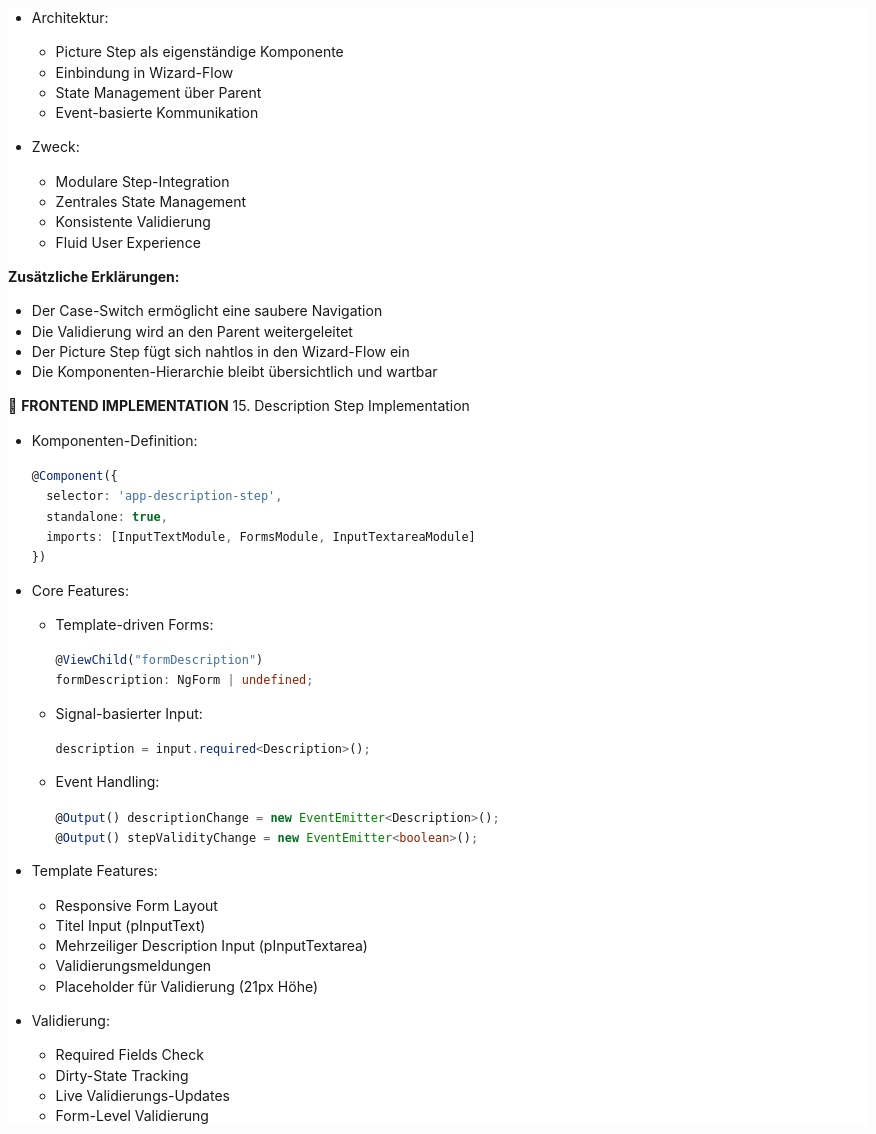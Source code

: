   * Architektur:
    - Picture Step als eigenständige Komponente
    - Einbindung in Wizard-Flow
    - State Management über Parent
    - Event-basierte Kommunikation

  * Zweck:
    - Modulare Step-Integration
    - Zentrales State Management
    - Konsistente Validierung
    - Fluid User Experience

**Zusätzliche Erklärungen:**
- Der Case-Switch ermöglicht eine saubere Navigation
- Die Validierung wird an den Parent weitergeleitet
- Der Picture Step fügt sich nahtlos in den Wizard-Flow ein
- Die Komponenten-Hierarchie bleibt übersichtlich und wartbar


📱 **FRONTEND IMPLEMENTATION**
15. Description Step Implementation
  * Komponenten-Definition:
    ```typescript
    @Component({
      selector: 'app-description-step',
      standalone: true,
      imports: [InputTextModule, FormsModule, InputTextareaModule]
    })
    ```

  * Core Features:
    - Template-driven Forms:
      ```typescript
      @ViewChild("formDescription")
      formDescription: NgForm | undefined;
      ```
    - Signal-basierter Input:
      ```typescript
      description = input.required<Description>();
      ```
    - Event Handling:
      ```typescript
      @Output() descriptionChange = new EventEmitter<Description>();
      @Output() stepValidityChange = new EventEmitter<boolean>();
      ```

  * Template Features:
    - Responsive Form Layout
    - Titel Input (pInputText)
    - Mehrzeiliger Description Input (pInputTextarea)
    - Validierungsmeldungen
    - Placeholder für Validierung (21px Höhe)

  * Validierung:
    - Required Fields Check
    - Dirty-State Tracking
    - Live Validierungs-Updates
    - Form-Level Validierung
